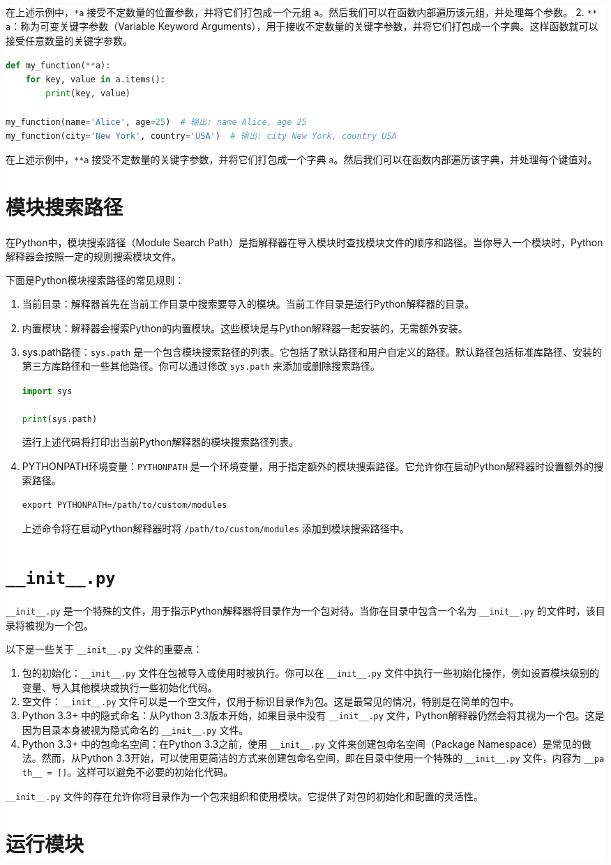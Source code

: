    在上述示例中，`*a` 接受不定数量的位置参数，并将它们打包成一个元组 `a`。然后我们可以在函数内部遍历该元组，并处理每个参数。
2. `**a`：称为可变关键字参数（Variable Keyword Arguments），用于接收不定数量的关键字参数，并将它们打包成一个字典。这样函数就可以接受任意数量的关键字参数。

   ```python
   def my_function(**a):
       for key, value in a.items():
           print(key, value)

   my_function(name='Alice', age=25)  # 输出: name Alice, age 25
   my_function(city='New York', country='USA')  # 输出: city New York, country USA
   ```

   在上述示例中，`**a` 接受不定数量的关键字参数，并将它们打包成一个字典 `a`。然后我们可以在函数内部遍历该字典，并处理每个键值对。

# 模块搜索路径

在Python中，模块搜索路径（Module Search Path）是指解释器在导入模块时查找模块文件的顺序和路径。当你导入一个模块时，Python解释器会按照一定的规则搜索模块文件。

下面是Python模块搜索路径的常见规则：

1. 当前目录：解释器首先在当前工作目录中搜索要导入的模块。当前工作目录是运行Python解释器的目录。
2. 内置模块：解释器会搜索Python的内置模块。这些模块是与Python解释器一起安装的，无需额外安装。
3. sys.path路径：`sys.path` 是一个包含模块搜索路径的列表。它包括了默认路径和用户自定义的路径。默认路径包括标准库路径、安装的第三方库路径和一些其他路径。你可以通过修改 `sys.path` 来添加或删除搜索路径。

   ```python
   import sys

   print(sys.path)
   ```

   运行上述代码将打印出当前Python解释器的模块搜索路径列表。
4. PYTHONPATH环境变量：`PYTHONPATH` 是一个环境变量，用于指定额外的模块搜索路径。它允许你在启动Python解释器时设置额外的搜索路径。

   ```
   export PYTHONPATH=/path/to/custom/modules
   ```

   上述命令将在启动Python解释器时将 `/path/to/custom/modules` 添加到模块搜索路径中。

# `__init__.py`


`__init__.py` 是一个特殊的文件，用于指示Python解释器将目录作为一个包对待。当你在目录中包含一个名为 `__init__.py` 的文件时，该目录将被视为一个包。

以下是一些关于 `__init__.py` 文件的重要点：

1. 包的初始化：`__init__.py` 文件在包被导入或使用时被执行。你可以在 `__init__.py` 文件中执行一些初始化操作，例如设置模块级别的变量、导入其他模块或执行一些初始化代码。
2. 空文件：`__init__.py` 文件可以是一个空文件，仅用于标识目录作为包。这是最常见的情况，特别是在简单的包中。
3. Python 3.3+ 中的隐式命名：从Python 3.3版本开始，如果目录中没有 `__init__.py` 文件，Python解释器仍然会将其视为一个包。这是因为目录本身被视为隐式命名的 `__init__.py` 文件。
4. Python 3.3+ 中的包命名空间：在Python 3.3之前，使用 `__init__.py` 文件来创建包命名空间（Package Namespace）是常见的做法。然而，从Python 3.3开始，可以使用更简洁的方式来创建包命名空间，即在目录中使用一个特殊的 `__init__.py` 文件，内容为 `__path__ = []`。这样可以避免不必要的初始化代码。

`__init__.py` 文件的存在允许你将目录作为一个包来组织和使用模块。它提供了对包的初始化和配置的灵活性。

# 运行模块
